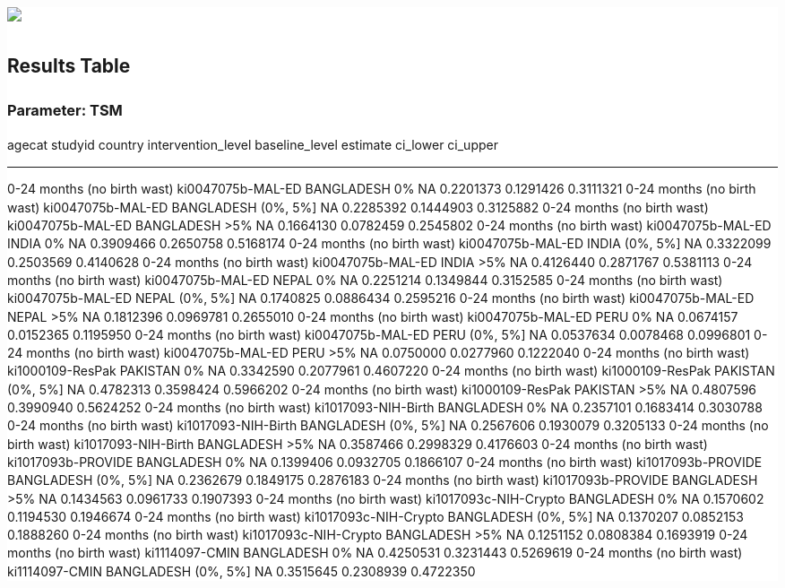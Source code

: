 ![](/tmp/3f6155f7-3ca2-489a-b05e-44b43a05cfe2/1605ad5d-ba73-4883-93cc-20f6306d789c/REPORT_files/figure-html/plot_par-1.png)

## Results Table

### Parameter: TSM


agecat                        studyid                 country         intervention_level   baseline_level     estimate    ci_lower    ci_upper
----------------------------  ----------------------  --------------  -------------------  ---------------  ----------  ----------  ----------
0-24 months (no birth wast)   ki0047075b-MAL-ED       BANGLADESH      0%                   NA                0.2201373   0.1291426   0.3111321
0-24 months (no birth wast)   ki0047075b-MAL-ED       BANGLADESH      (0%, 5%]             NA                0.2285392   0.1444903   0.3125882
0-24 months (no birth wast)   ki0047075b-MAL-ED       BANGLADESH      >5%                  NA                0.1664130   0.0782459   0.2545802
0-24 months (no birth wast)   ki0047075b-MAL-ED       INDIA           0%                   NA                0.3909466   0.2650758   0.5168174
0-24 months (no birth wast)   ki0047075b-MAL-ED       INDIA           (0%, 5%]             NA                0.3322099   0.2503569   0.4140628
0-24 months (no birth wast)   ki0047075b-MAL-ED       INDIA           >5%                  NA                0.4126440   0.2871767   0.5381113
0-24 months (no birth wast)   ki0047075b-MAL-ED       NEPAL           0%                   NA                0.2251214   0.1349844   0.3152585
0-24 months (no birth wast)   ki0047075b-MAL-ED       NEPAL           (0%, 5%]             NA                0.1740825   0.0886434   0.2595216
0-24 months (no birth wast)   ki0047075b-MAL-ED       NEPAL           >5%                  NA                0.1812396   0.0969781   0.2655010
0-24 months (no birth wast)   ki0047075b-MAL-ED       PERU            0%                   NA                0.0674157   0.0152365   0.1195950
0-24 months (no birth wast)   ki0047075b-MAL-ED       PERU            (0%, 5%]             NA                0.0537634   0.0078468   0.0996801
0-24 months (no birth wast)   ki0047075b-MAL-ED       PERU            >5%                  NA                0.0750000   0.0277960   0.1222040
0-24 months (no birth wast)   ki1000109-ResPak        PAKISTAN        0%                   NA                0.3342590   0.2077961   0.4607220
0-24 months (no birth wast)   ki1000109-ResPak        PAKISTAN        (0%, 5%]             NA                0.4782313   0.3598424   0.5966202
0-24 months (no birth wast)   ki1000109-ResPak        PAKISTAN        >5%                  NA                0.4807596   0.3990940   0.5624252
0-24 months (no birth wast)   ki1017093-NIH-Birth     BANGLADESH      0%                   NA                0.2357101   0.1683414   0.3030788
0-24 months (no birth wast)   ki1017093-NIH-Birth     BANGLADESH      (0%, 5%]             NA                0.2567606   0.1930079   0.3205133
0-24 months (no birth wast)   ki1017093-NIH-Birth     BANGLADESH      >5%                  NA                0.3587466   0.2998329   0.4176603
0-24 months (no birth wast)   ki1017093b-PROVIDE      BANGLADESH      0%                   NA                0.1399406   0.0932705   0.1866107
0-24 months (no birth wast)   ki1017093b-PROVIDE      BANGLADESH      (0%, 5%]             NA                0.2362679   0.1849175   0.2876183
0-24 months (no birth wast)   ki1017093b-PROVIDE      BANGLADESH      >5%                  NA                0.1434563   0.0961733   0.1907393
0-24 months (no birth wast)   ki1017093c-NIH-Crypto   BANGLADESH      0%                   NA                0.1570602   0.1194530   0.1946674
0-24 months (no birth wast)   ki1017093c-NIH-Crypto   BANGLADESH      (0%, 5%]             NA                0.1370207   0.0852153   0.1888260
0-24 months (no birth wast)   ki1017093c-NIH-Crypto   BANGLADESH      >5%                  NA                0.1251152   0.0808384   0.1693919
0-24 months (no birth wast)   ki1114097-CMIN          BANGLADESH      0%                   NA                0.4250531   0.3231443   0.5269619
0-24 months (no birth wast)   ki1114097-CMIN          BANGLADESH      (0%, 5%]             NA                0.3515645   0.2308939   0.4722350